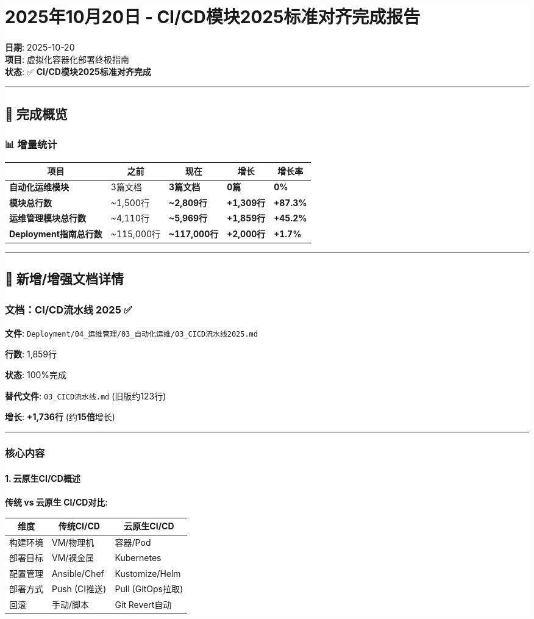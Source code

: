 # 2025年10月20日 - CI/CD模块2025标准对齐完成报告

**日期**: 2025-10-20  
**项目**: 虚拟化容器化部署终极指南  
**状态**: ✅ **CI/CD模块2025标准对齐完成**

---

## 🎉 完成概览

### 📊 增量统计

| 项目 | 之前 | 现在 | 增长 | 增长率 |
|------|------|------|------|--------|
| **自动化运维模块** | 3篇文档 | **3篇文档** | **0篇** | **0%** |
| **模块总行数** | ~1,500行 | **~2,809行** | **+1,309行** | **+87.3%** |
| **运维管理模块总行数** | ~4,110行 | **~5,969行** | **+1,859行** | **+45.2%** |
| **Deployment指南总行数** | ~115,000行 | **~117,000行** | **+2,000行** | **+1.7%** |

---

## 📄 新增/增强文档详情

### 文档：CI/CD流水线 2025 ✅

**文件**: `Deployment/04_运维管理/03_自动化运维/03_CICD流水线2025.md`

**行数**: 1,859行

**状态**: 100%完成

**替代文件**: `03_CICD流水线.md` (旧版约123行)

**增长**: **+1,736行** (约**15倍**增长)

---

### 核心内容

#### 1. 云原生CI/CD概述

**传统 vs 云原生 CI/CD对比**:

| 维度 | 传统CI/CD | 云原生CI/CD |
|------|----------|------------|
| 构建环境 | VM/物理机 | 容器/Pod |
| 部署目标 | VM/裸金属 | Kubernetes |
| 配置管理 | Ansible/Chef | Kustomize/Helm |
| 部署方式 | Push (CI推送) | Pull (GitOps拉取) |
| 回滚 | 手动/脚本 | Git Revert自动 |
